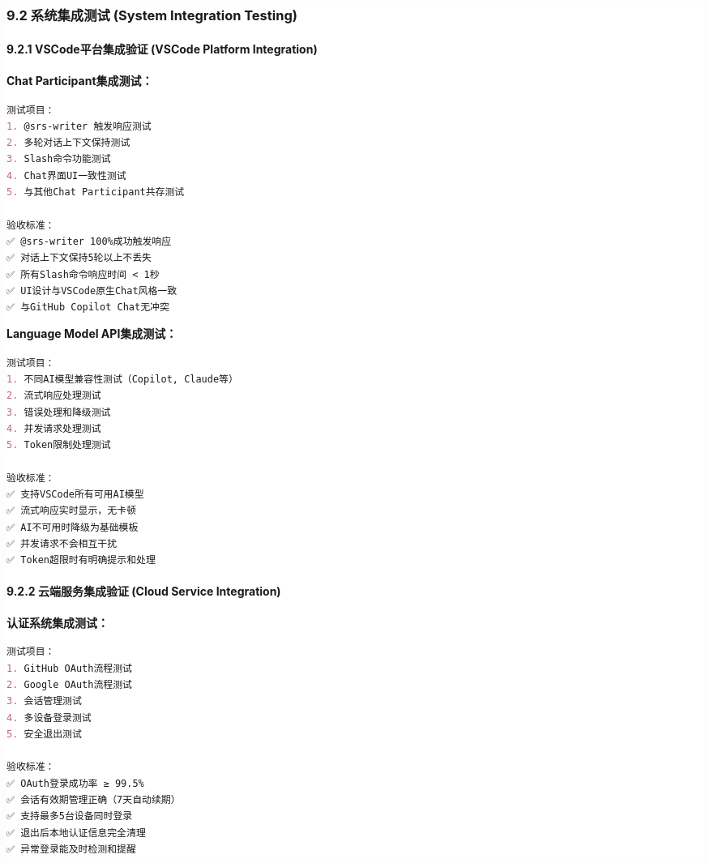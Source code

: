 ### 9.2 系统集成测试 (System Integration Testing)

#### 9.2.1 VSCode平台集成验证 (VSCode Platform Integration)

**Chat Participant集成测试：**

```markdown
测试项目：
1. @srs-writer 触发响应测试
2. 多轮对话上下文保持测试
3. Slash命令功能测试
4. Chat界面UI一致性测试
5. 与其他Chat Participant共存测试

验收标准：
✅ @srs-writer 100%成功触发响应
✅ 对话上下文保持5轮以上不丢失
✅ 所有Slash命令响应时间 < 1秒
✅ UI设计与VSCode原生Chat风格一致
✅ 与GitHub Copilot Chat无冲突
```

**Language Model API集成测试：**

```markdown
测试项目：
1. 不同AI模型兼容性测试（Copilot, Claude等）
2. 流式响应处理测试
3. 错误处理和降级测试
4. 并发请求处理测试
5. Token限制处理测试

验收标准：
✅ 支持VSCode所有可用AI模型
✅ 流式响应实时显示，无卡顿
✅ AI不可用时降级为基础模板
✅ 并发请求不会相互干扰
✅ Token超限时有明确提示和处理
```

#### 9.2.2 云端服务集成验证 (Cloud Service Integration)

**认证系统集成测试：**

```markdown
测试项目：
1. GitHub OAuth流程测试
2. Google OAuth流程测试
3. 会话管理测试
4. 多设备登录测试
5. 安全退出测试

验收标准：
✅ OAuth登录成功率 ≥ 99.5%
✅ 会话有效期管理正确（7天自动续期）
✅ 支持最多5台设备同时登录
✅ 退出后本地认证信息完全清理
✅ 异常登录能及时检测和提醒
```
